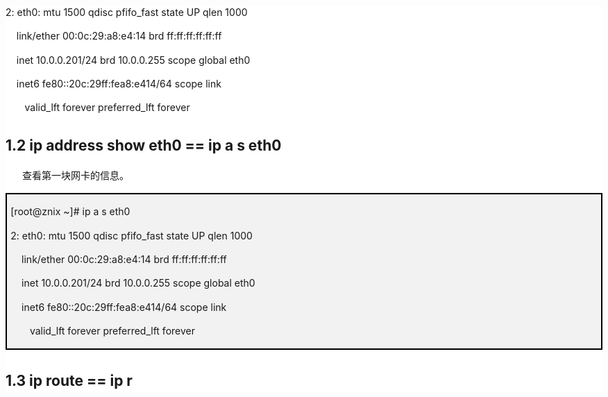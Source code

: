   <p>
    2: eth0: <BROADCAST,MULTICAST,UP,LOWER_UP> mtu 1500 qdisc pfifo_fast state UP qlen 1000
  </p>
  
  <p>
    &nbsp;&nbsp;&nbsp; link/ether 00:0c:29:a8:e4:14 brd ff:ff:ff:ff:ff:ff
  </p>
  
  <p>
    &nbsp;&nbsp;&nbsp; inet 10.0.0.201/24 brd 10.0.0.255 scope global eth0
  </p>
  
  <p>
    &nbsp;&nbsp;&nbsp; inet6 fe80::20c:29ff:fea8:e414/64 scope link
  </p>
  
  <p>
    &nbsp;&nbsp;&nbsp;&nbsp;&nbsp;&nbsp; valid_lft forever preferred_lft forever
  </p>
</div>

## <span id="12_ip_address_show_eth0_ip_a_s_eth0">1.2 ip address show eth0 == ip a s eth0</span>

<p style="margin-left: 18.0pt;">
  <span style="font-family: 新宋体;">查看第一块网卡的信息。</span>
</p>

<div style="border: solid windowtext 2.0pt; padding: 1.0pt 4.0pt 1.0pt 4.0pt; background: #F2F2F2;">
  <p>
    [root@znix ~]# ip a s eth0
  </p>
  
  <p>
    2: eth0: <BROADCAST,MULTICAST,UP,LOWER_UP> mtu 1500 qdisc pfifo_fast state UP qlen 1000
  </p>
  
  <p>
    &nbsp;&nbsp;&nbsp; link/ether 00:0c:29:a8:e4:14 brd ff:ff:ff:ff:ff:ff
  </p>
  
  <p>
    &nbsp;&nbsp;&nbsp; inet 10.0.0.201/24 brd 10.0.0.255 scope global eth0
  </p>
  
  <p>
    &nbsp;&nbsp;&nbsp; inet6 fe80::20c:29ff:fea8:e414/64 scope link
  </p>
  
  <p>
    &nbsp;&nbsp;&nbsp;&nbsp;&nbsp;&nbsp; valid_lft forever preferred_lft forever
  </p>
</div>

## <span id="13_ip_route_ip_r">1.3 ip route == ip r</span>
